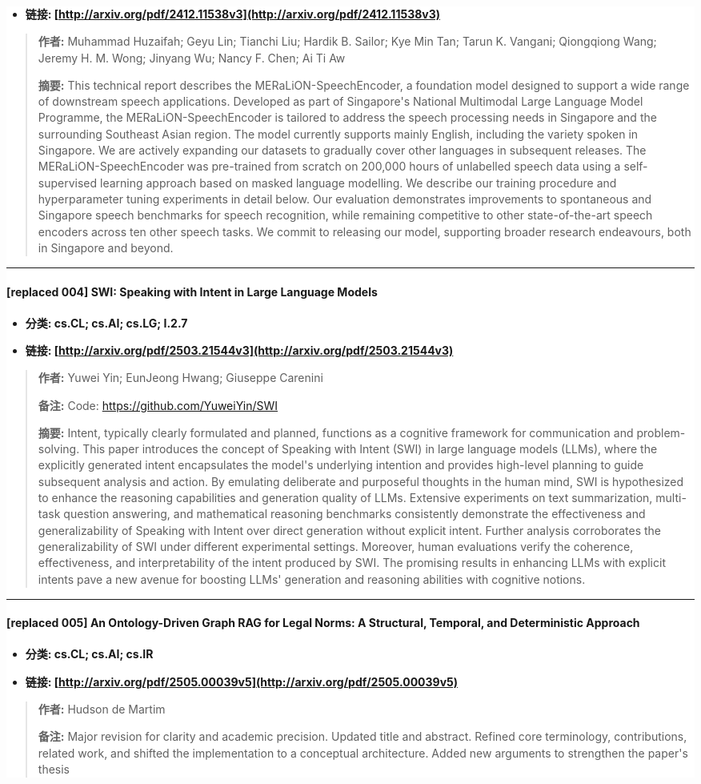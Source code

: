 - **链接: [http://arxiv.org/pdf/2412.11538v3](http://arxiv.org/pdf/2412.11538v3)**

> **作者:** Muhammad Huzaifah; Geyu Lin; Tianchi Liu; Hardik B. Sailor; Kye Min Tan; Tarun K. Vangani; Qiongqiong Wang; Jeremy H. M. Wong; Jinyang Wu; Nancy F. Chen; Ai Ti Aw
>
> **摘要:** This technical report describes the MERaLiON-SpeechEncoder, a foundation model designed to support a wide range of downstream speech applications. Developed as part of Singapore's National Multimodal Large Language Model Programme, the MERaLiON-SpeechEncoder is tailored to address the speech processing needs in Singapore and the surrounding Southeast Asian region. The model currently supports mainly English, including the variety spoken in Singapore. We are actively expanding our datasets to gradually cover other languages in subsequent releases. The MERaLiON-SpeechEncoder was pre-trained from scratch on 200,000 hours of unlabelled speech data using a self-supervised learning approach based on masked language modelling. We describe our training procedure and hyperparameter tuning experiments in detail below. Our evaluation demonstrates improvements to spontaneous and Singapore speech benchmarks for speech recognition, while remaining competitive to other state-of-the-art speech encoders across ten other speech tasks. We commit to releasing our model, supporting broader research endeavours, both in Singapore and beyond.
>
---
#### [replaced 004] SWI: Speaking with Intent in Large Language Models
- **分类: cs.CL; cs.AI; cs.LG; I.2.7**

- **链接: [http://arxiv.org/pdf/2503.21544v3](http://arxiv.org/pdf/2503.21544v3)**

> **作者:** Yuwei Yin; EunJeong Hwang; Giuseppe Carenini
>
> **备注:** Code: https://github.com/YuweiYin/SWI
>
> **摘要:** Intent, typically clearly formulated and planned, functions as a cognitive framework for communication and problem-solving. This paper introduces the concept of Speaking with Intent (SWI) in large language models (LLMs), where the explicitly generated intent encapsulates the model's underlying intention and provides high-level planning to guide subsequent analysis and action. By emulating deliberate and purposeful thoughts in the human mind, SWI is hypothesized to enhance the reasoning capabilities and generation quality of LLMs. Extensive experiments on text summarization, multi-task question answering, and mathematical reasoning benchmarks consistently demonstrate the effectiveness and generalizability of Speaking with Intent over direct generation without explicit intent. Further analysis corroborates the generalizability of SWI under different experimental settings. Moreover, human evaluations verify the coherence, effectiveness, and interpretability of the intent produced by SWI. The promising results in enhancing LLMs with explicit intents pave a new avenue for boosting LLMs' generation and reasoning abilities with cognitive notions.
>
---
#### [replaced 005] An Ontology-Driven Graph RAG for Legal Norms: A Structural, Temporal, and Deterministic Approach
- **分类: cs.CL; cs.AI; cs.IR**

- **链接: [http://arxiv.org/pdf/2505.00039v5](http://arxiv.org/pdf/2505.00039v5)**

> **作者:** Hudson de Martim
>
> **备注:** Major revision for clarity and academic precision. Updated title and abstract. Refined core terminology, contributions, related work, and shifted the implementation to a conceptual architecture. Added new arguments to strengthen the paper's thesis
>